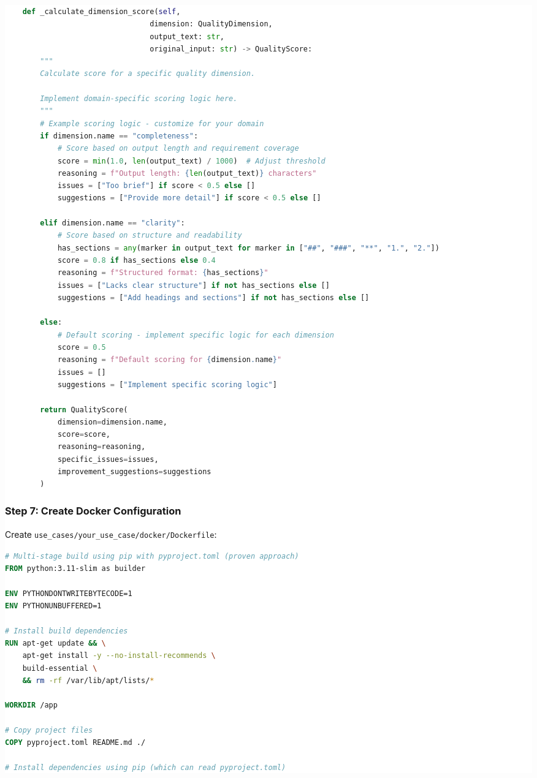 ```python
    def _calculate_dimension_score(self, 
                                 dimension: QualityDimension,
                                 output_text: str,
                                 original_input: str) -> QualityScore:
        """
        Calculate score for a specific quality dimension.
        
        Implement domain-specific scoring logic here.
        """
        # Example scoring logic - customize for your domain
        if dimension.name == "completeness":
            # Score based on output length and requirement coverage
            score = min(1.0, len(output_text) / 1000)  # Adjust threshold
            reasoning = f"Output length: {len(output_text)} characters"
            issues = ["Too brief"] if score < 0.5 else []
            suggestions = ["Provide more detail"] if score < 0.5 else []
            
        elif dimension.name == "clarity":
            # Score based on structure and readability
            has_sections = any(marker in output_text for marker in ["##", "###", "**", "1.", "2."])
            score = 0.8 if has_sections else 0.4
            reasoning = f"Structured format: {has_sections}"
            issues = ["Lacks clear structure"] if not has_sections else []
            suggestions = ["Add headings and sections"] if not has_sections else []
            
        else:
            # Default scoring - implement specific logic for each dimension
            score = 0.5
            reasoning = f"Default scoring for {dimension.name}"
            issues = []
            suggestions = ["Implement specific scoring logic"]
        
        return QualityScore(
            dimension=dimension.name,
            score=score,
            reasoning=reasoning,
            specific_issues=issues,
            improvement_suggestions=suggestions
        )
```

### **Step 7: Create Docker Configuration**

Create `use_cases/your_use_case/docker/Dockerfile`:

```dockerfile
# Multi-stage build using pip with pyproject.toml (proven approach)
FROM python:3.11-slim as builder

ENV PYTHONDONTWRITEBYTECODE=1
ENV PYTHONUNBUFFERED=1

# Install build dependencies
RUN apt-get update && \
    apt-get install -y --no-install-recommends \
    build-essential \
    && rm -rf /var/lib/apt/lists/*

WORKDIR /app

# Copy project files
COPY pyproject.toml README.md ./

# Install dependencies using pip (which can read pyproject.toml)
```